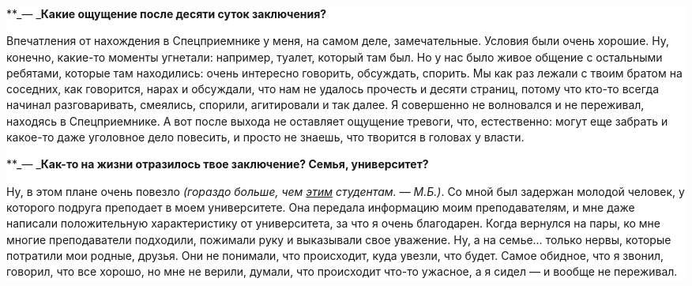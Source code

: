 **_— _**Какие ощущение после десяти суток заключения?**

Впечатления от нахождения в Спецприемнике у меня, на самом деле, замечательные. Условия были очень хорошие. Ну, конечно, какие-то моменты угнетали: например, туалет, который там был. Но у нас было живое общение с остальными ребятами, которые там находились: очень интересно говорить, обсуждать, спорить. Мы как раз лежали с твоим братом на соседних, как говорится, нарах и обсуждали, что нам не удалось прочесть и десяти страниц, потому что кто-то всегда начинал разговаривать, смеялись, спорили, агитировали и так далее. Я совершенно не волновался и не переживал, находясь в Спецприемнике. А вот после выхода не оставляет ощущение тревоги, что, естественно: могут еще забрать и какое-то даже уголовное дело повесить, и просто не знаешь, что творится в головах у власти. 

**_— _**Как-то на жизни отразилось твое заключение? Семья, университет?**

Ну, в этом плане очень повезло _(гораздо больше, чем [этим](https://meduza.io/feature/2017/04/13/studentam-prodolzhayut-ugrozhat-otchisleniem-za-uchastie-v-aktsiyah-26-marta-esche-tri-istorii) студентам. — М.Б.)_. Со мной был задержан молодой человек, у которого подруга преподает в моем университете. Она передала информацию моим преподавателям, и мне даже написали положительную характеристику от университета, за что я очень благодарен. Когда вернулся на пары, ко мне многие преподаватели подходили, пожимали руку и выказывали свое уважение. Ну, а на семье… только нервы, которые потратили мои родные, друзья. Они не понимали, что происходит, куда увезли, что будет. Самое обидное, что я звонил, говорил, что все хорошо, но мне не верили, думали, что происходит что-то ужасное, а я сидел — и вообще не переживал. 
